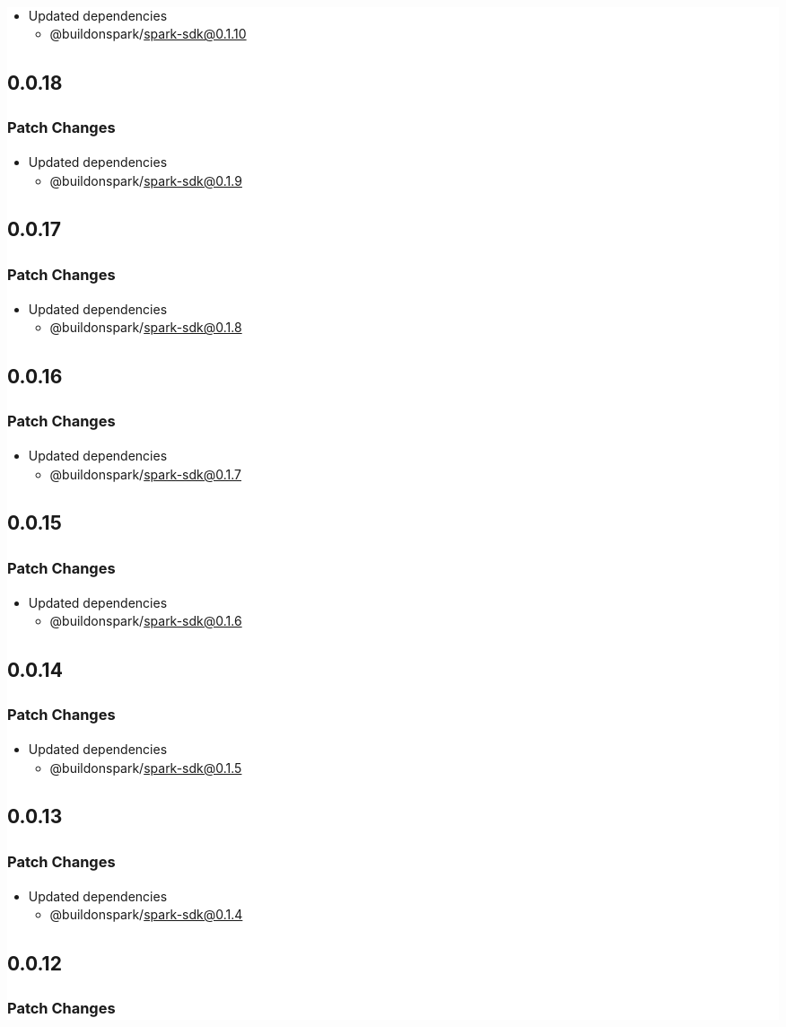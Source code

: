 - Updated dependencies
  - @buildonspark/spark-sdk@0.1.10

## 0.0.18

### Patch Changes

- Updated dependencies
  - @buildonspark/spark-sdk@0.1.9

## 0.0.17

### Patch Changes

- Updated dependencies
  - @buildonspark/spark-sdk@0.1.8

## 0.0.16

### Patch Changes

- Updated dependencies
  - @buildonspark/spark-sdk@0.1.7

## 0.0.15

### Patch Changes

- Updated dependencies
  - @buildonspark/spark-sdk@0.1.6

## 0.0.14

### Patch Changes

- Updated dependencies
  - @buildonspark/spark-sdk@0.1.5

## 0.0.13

### Patch Changes

- Updated dependencies
  - @buildonspark/spark-sdk@0.1.4

## 0.0.12

### Patch Changes
